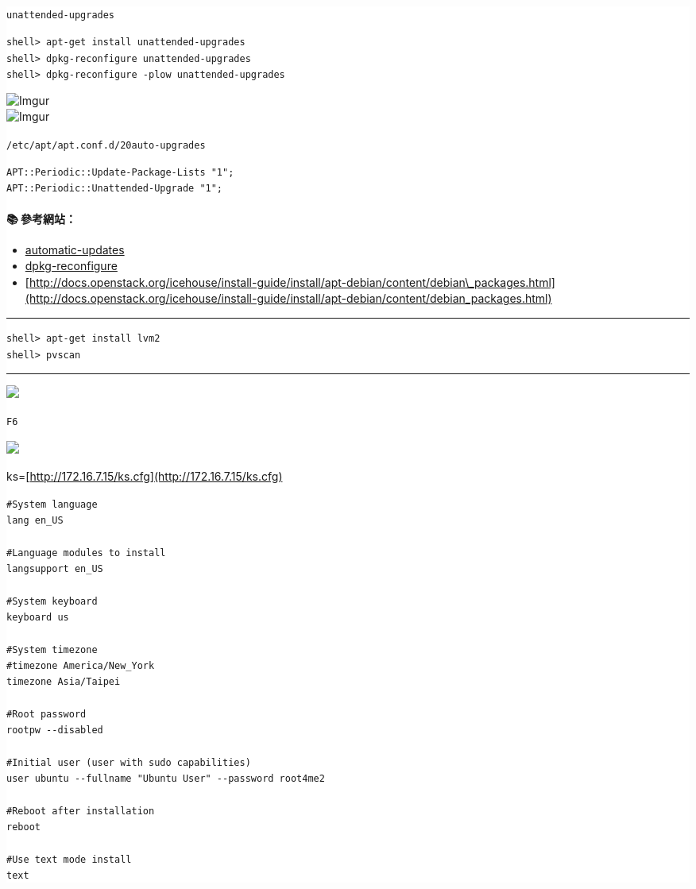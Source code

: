 
`unattended-upgrades`

```
shell> apt-get install unattended-upgrades
shell> dpkg-reconfigure unattended-upgrades
shell> dpkg-reconfigure -plow unattended-upgrades
```

![Imgur](http://i.imgur.com/kFM6tSt.png)  
![Imgur](http://i.imgur.com/GbfS21y.png)

`/etc/apt/apt.conf.d/20auto-upgrades`

```
APT::Periodic::Update-Package-Lists "1";
APT::Periodic::Unattended-Upgrade "1";
```

#### :books: 參考網站：

* [automatic-updates](https://help.ubuntu.com/lts/serverguide/automatic-updates.html)
* [dpkg-reconfigure](http://manpages.ubuntu.com/manpages/saucy/man8/dpkg-reconfigure.8.html)
* [http://docs.openstack.org/icehouse/install-guide/install/apt-debian/content/debian\_packages.html](http://docs.openstack.org/icehouse/install-guide/install/apt-debian/content/debian_packages.html)

---

```
shell> apt-get install lvm2
shell> pvscan
```

---

![](http://i.imgur.com/ykaLJcH.png)

`F6`

![](http://i.imgur.com/BQAKJ1j.png)

ks=[http://172.16.7.15/ks.cfg](http://172.16.7.15/ks.cfg)

```
#System language
lang en_US

#Language modules to install
langsupport en_US

#System keyboard
keyboard us

#System timezone
#timezone America/New_York
timezone Asia/Taipei

#Root password
rootpw --disabled

#Initial user (user with sudo capabilities) 
user ubuntu --fullname "Ubuntu User" --password root4me2

#Reboot after installation
reboot

#Use text mode install
text
```